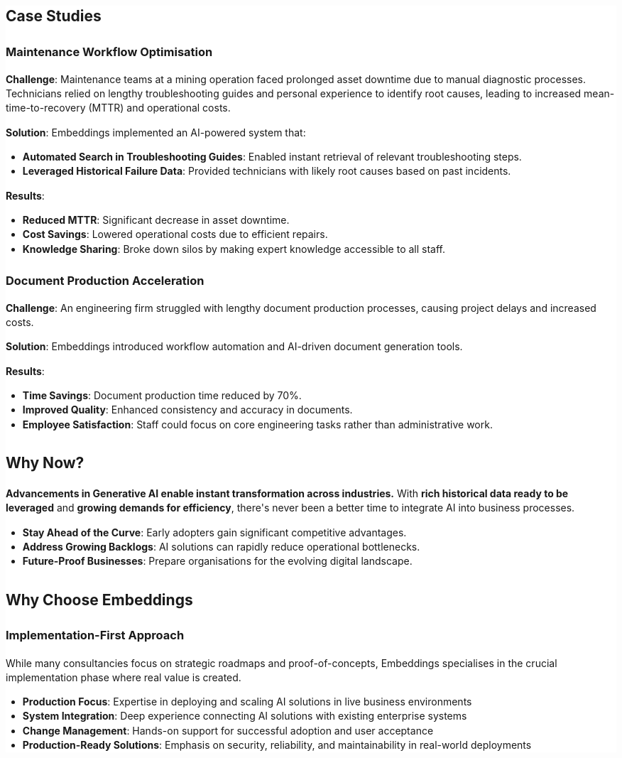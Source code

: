 ## Case Studies

### Maintenance Workflow Optimisation

**Challenge**: Maintenance teams at a mining operation faced prolonged asset downtime due to manual diagnostic processes. Technicians relied on lengthy troubleshooting guides and personal experience to identify root causes, leading to increased mean-time-to-recovery (MTTR) and operational costs.

**Solution**: Embeddings implemented an AI-powered system that:

- **Automated Search in Troubleshooting Guides**: Enabled instant retrieval of relevant troubleshooting steps.
- **Leveraged Historical Failure Data**: Provided technicians with likely root causes based on past incidents.

**Results**:

- **Reduced MTTR**: Significant decrease in asset downtime.
- **Cost Savings**: Lowered operational costs due to efficient repairs.
- **Knowledge Sharing**: Broke down silos by making expert knowledge accessible to all staff.

### Document Production Acceleration

**Challenge**: An engineering firm struggled with lengthy document production processes, causing project delays and increased costs.

**Solution**: Embeddings introduced workflow automation and AI-driven document generation tools.

**Results**:

- **Time Savings**: Document production time reduced by 70%.
- **Improved Quality**: Enhanced consistency and accuracy in documents.
- **Employee Satisfaction**: Staff could focus on core engineering tasks rather than administrative work.

## Why Now?

**Advancements in Generative AI enable instant transformation across industries.** With **rich historical data ready to be leveraged** and **growing demands for efficiency**, there's never been a better time to integrate AI into business processes.

- **Stay Ahead of the Curve**: Early adopters gain significant competitive advantages.
- **Address Growing Backlogs**: AI solutions can rapidly reduce operational bottlenecks.
- **Future-Proof Businesses**: Prepare organisations for the evolving digital landscape.

## Why Choose Embeddings

### Implementation-First Approach

While many consultancies focus on strategic roadmaps and proof-of-concepts, Embeddings specialises in the crucial implementation phase where real value is created.

- **Production Focus**: Expertise in deploying and scaling AI solutions in live business environments
- **System Integration**: Deep experience connecting AI solutions with existing enterprise systems
- **Change Management**: Hands-on support for successful adoption and user acceptance
- **Production-Ready Solutions**: Emphasis on security, reliability, and maintainability in real-world deployments
